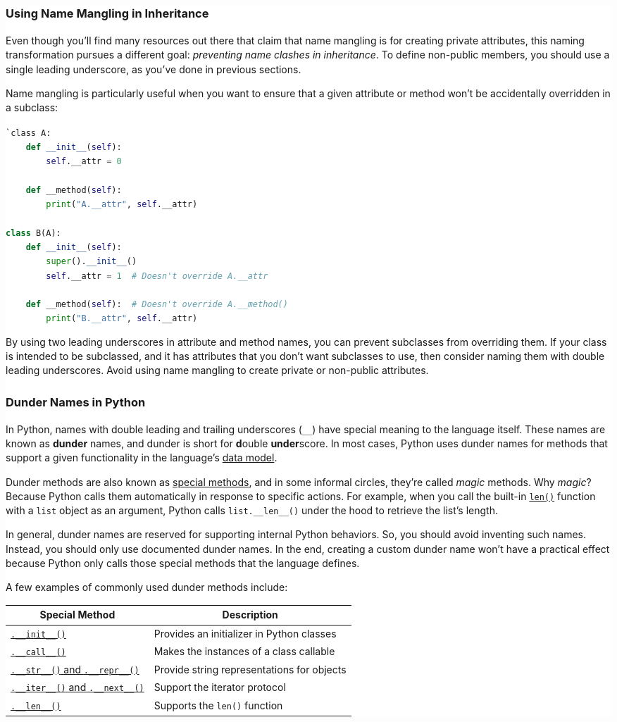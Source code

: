 

### Using Name Mangling in Inheritance

Even though you’ll find many resources out there that claim that name mangling is for creating private attributes, this naming transformation pursues a different goal:  _preventing name clashes in inheritance_. To define non-public members, you should use a single leading underscore, as you’ve done in previous sections.

Name mangling is particularly useful when you want to ensure that a given attribute or method won’t be accidentally overridden in a subclass:

```python
`class A:
    def __init__(self):
        self.__attr = 0

    def __method(self):
        print("A.__attr", self.__attr)

class B(A):
    def __init__(self):
        super().__init__()
        self.__attr = 1  # Doesn't override A.__attr

    def __method(self):  # Doesn't override A.__method()
        print("B.__attr", self.__attr)
```
By using two leading underscores in attribute and method names, you can prevent subclasses from overriding them. If your class is intended to be subclassed, and it has attributes that you don’t want subclasses to use, then consider naming them with double leading underscores. Avoid using name mangling to create private or non-public attributes.

### Dunder Names in Python

In Python, names with double leading and trailing underscores (`__`) have special meaning to the language itself. These names are known as  **dunder**  names, and dunder is short for  **d**ouble  **under**score. In most cases, Python uses dunder names for methods that support a given functionality in the language’s  [data model](https://docs.python.org/3/reference/datamodel.html).

Dunder methods are also known as  [special methods](https://docs.python.org/3/glossary.html#term-special-method), and in some informal circles, they’re called  _magic_  methods. Why  _magic_? Because Python calls them automatically in response to specific actions. For example, when you call the built-in  [`len()`](len-python-function.md)  function with a  `list`  object as an argument, Python calls  `list.__len__()`  under the hood to retrieve the list’s length.

In general, dunder names are reserved for supporting internal Python behaviors. So, you should avoid inventing such names. Instead, you should only use documented dunder names. In the end, creating a custom dunder name won’t have a practical effect because Python only calls those special methods that the language defines.

A few examples of commonly used dunder methods include:


|Special Method  |Description  |
|--|--|
|[`.__init__()`](python-class-constructor.md)  |Provides an initializer in Python classes  |
|[`.__call__()`](python-callable-instances.md)  |Makes the instances of a class callable  |
|[`.__str__()`  and  `.__repr__()`](repr-vs-str.md)  |Provide string representations for objects  |
|[`.__iter__()`  and  `.__next__()`](iterators-iterables.md)  |Support the iterator protocol  |
|[`.__len__()`](len-python-function.md)  |Supports the `len()` function  |
